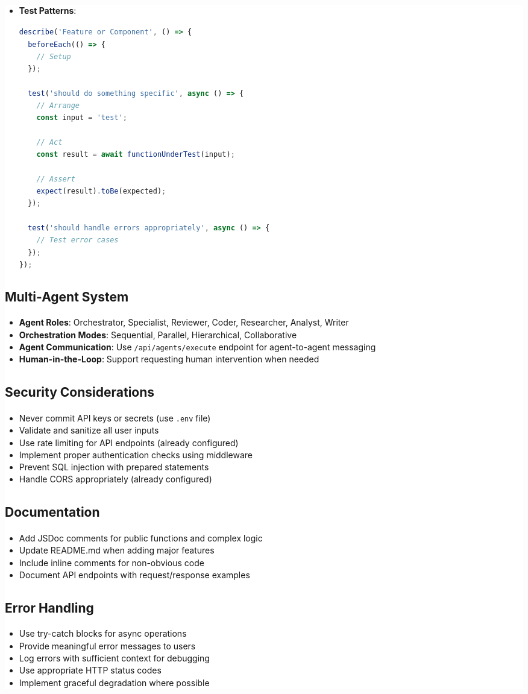 - **Test Patterns**:
  ```javascript
  describe('Feature or Component', () => {
    beforeEach(() => {
      // Setup
    });

    test('should do something specific', async () => {
      // Arrange
      const input = 'test';
      
      // Act
      const result = await functionUnderTest(input);
      
      // Assert
      expect(result).toBe(expected);
    });

    test('should handle errors appropriately', async () => {
      // Test error cases
    });
  });
  ```

## Multi-Agent System

- **Agent Roles**: Orchestrator, Specialist, Reviewer, Coder, Researcher, Analyst, Writer
- **Orchestration Modes**: Sequential, Parallel, Hierarchical, Collaborative
- **Agent Communication**: Use `/api/agents/execute` endpoint for agent-to-agent messaging
- **Human-in-the-Loop**: Support requesting human intervention when needed

## Security Considerations

- Never commit API keys or secrets (use `.env` file)
- Validate and sanitize all user inputs
- Use rate limiting for API endpoints (already configured)
- Implement proper authentication checks using middleware
- Prevent SQL injection with prepared statements
- Handle CORS appropriately (already configured)

## Documentation

- Add JSDoc comments for public functions and complex logic
- Update README.md when adding major features
- Include inline comments for non-obvious code
- Document API endpoints with request/response examples

## Error Handling

- Use try-catch blocks for async operations
- Provide meaningful error messages to users
- Log errors with sufficient context for debugging
- Use appropriate HTTP status codes
- Implement graceful degradation where possible
